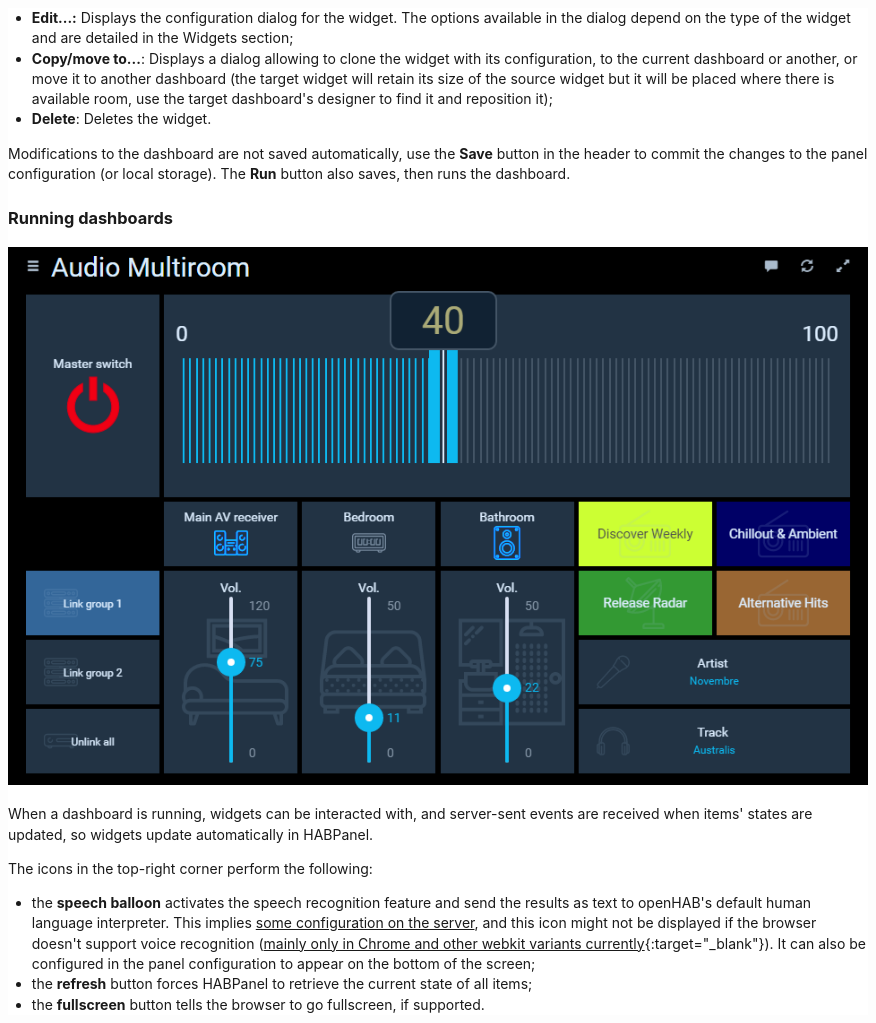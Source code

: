- **Edit...:** Displays the configuration dialog for the widget. The options available in the dialog depend on the type of the widget and are detailed in the Widgets section;
- **Copy/move to...**: Displays a dialog allowing to clone the widget with its configuration, to the current dashboard or another, or move it to another dashboard (the target widget will retain its size of the source widget but it will be placed where there is available room, use the target dashboard's designer to find it and reposition it);
- **Delete**: Deletes the widget.

Modifications to the dashboard are not saved automatically, use the **Save** button in the header to commit the changes to the panel configuration (or local storage). The **Run** button also saves, then runs the dashboard.

### Running dashboards

![A running dashboard](images/habpanel_running-dashboard.png)

When a dashboard is running, widgets can be interacted with, and server-sent events are received when items' states are updated, so widgets update automatically in HABPanel.

The icons in the top-right corner perform the following:
- the **speech balloon** activates the speech recognition feature and send the results as text to openHAB's default human language interpreter. This implies [some configuration on the server]({{base}}/configuration/multimedia.html#human-language-interpreter), and this icon might not be displayed if the browser doesn't support voice recognition ([mainly only in Chrome and other webkit variants currently](https://caniuse.com/#feat=speech-recognition){:target="_blank"}). It can also be configured in the panel configuration to appear on the bottom of the screen;
- the **refresh** button forces HABPanel to retrieve the current state of all items;
- the **fullscreen** button tells the browser to go fullscreen, if supported.
